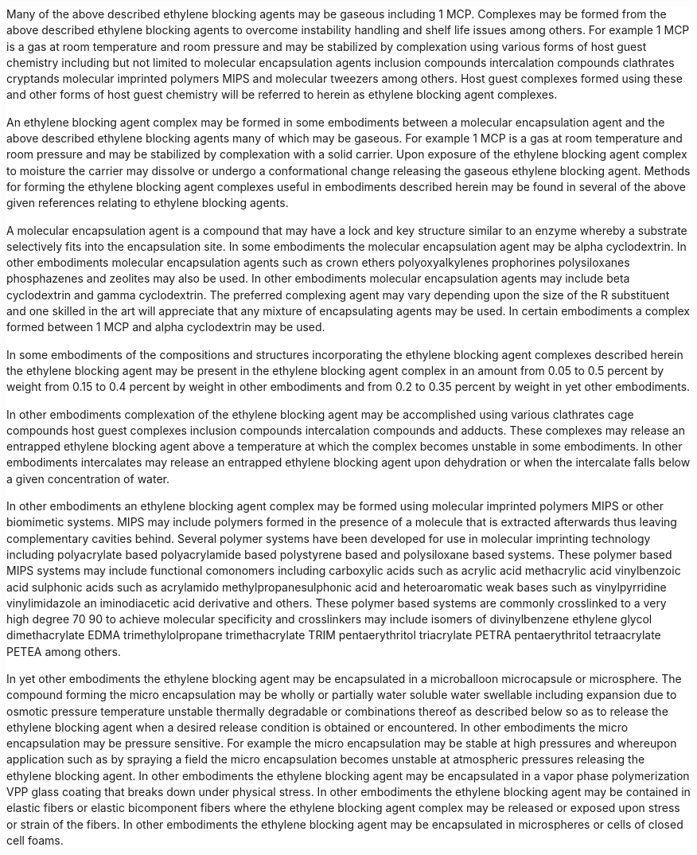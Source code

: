 Many of the above described ethylene blocking agents may be gaseous including 1 MCP. Complexes may be formed from the above described ethylene blocking agents to overcome instability handling and shelf life issues among others. For example 1 MCP is a gas at room temperature and room pressure and may be stabilized by complexation using various forms of host guest chemistry including but not limited to molecular encapsulation agents inclusion compounds intercalation compounds clathrates cryptands molecular imprinted polymers MIPS and molecular tweezers among others. Host guest complexes formed using these and other forms of host guest chemistry will be referred to herein as ethylene blocking agent complexes.

An ethylene blocking agent complex may be formed in some embodiments between a molecular encapsulation agent and the above described ethylene blocking agents many of which may be gaseous. For example 1 MCP is a gas at room temperature and room pressure and may be stabilized by complexation with a solid carrier. Upon exposure of the ethylene blocking agent complex to moisture the carrier may dissolve or undergo a conformational change releasing the gaseous ethylene blocking agent. Methods for forming the ethylene blocking agent complexes useful in embodiments described herein may be found in several of the above given references relating to ethylene blocking agents.

A molecular encapsulation agent is a compound that may have a lock and key structure similar to an enzyme whereby a substrate selectively fits into the encapsulation site. In some embodiments the molecular encapsulation agent may be alpha cyclodextrin. In other embodiments molecular encapsulation agents such as crown ethers polyoxyalkylenes prophorines polysiloxanes phosphazenes and zeolites may also be used. In other embodiments molecular encapsulation agents may include beta cyclodextrin and gamma cyclodextrin. The preferred complexing agent may vary depending upon the size of the R substituent and one skilled in the art will appreciate that any mixture of encapsulating agents may be used. In certain embodiments a complex formed between 1 MCP and alpha cyclodextrin may be used.

In some embodiments of the compositions and structures incorporating the ethylene blocking agent complexes described herein the ethylene blocking agent may be present in the ethylene blocking agent complex in an amount from 0.05 to 0.5 percent by weight from 0.15 to 0.4 percent by weight in other embodiments and from 0.2 to 0.35 percent by weight in yet other embodiments.

In other embodiments complexation of the ethylene blocking agent may be accomplished using various clathrates cage compounds host guest complexes inclusion compounds intercalation compounds and adducts. These complexes may release an entrapped ethylene blocking agent above a temperature at which the complex becomes unstable in some embodiments. In other embodiments intercalates may release an entrapped ethylene blocking agent upon dehydration or when the intercalate falls below a given concentration of water.

In other embodiments an ethylene blocking agent complex may be formed using molecular imprinted polymers MIPS or other biomimetic systems. MIPS may include polymers formed in the presence of a molecule that is extracted afterwards thus leaving complementary cavities behind. Several polymer systems have been developed for use in molecular imprinting technology including polyacrylate based polyacrylamide based polystyrene based and polysiloxane based systems. These polymer based MIPS systems may include functional comonomers including carboxylic acids such as acrylic acid methacrylic acid vinylbenzoic acid sulphonic acids such as acrylamido methylpropanesulphonic acid and heteroaromatic weak bases such as vinylpyrridine vinylimidazole an iminodiacetic acid derivative and others. These polymer based systems are commonly crosslinked to a very high degree 70 90 to achieve molecular specificity and crosslinkers may include isomers of divinylbenzene ethylene glycol dimethacrylate EDMA trimethylolpropane trimethacrylate TRIM pentaerythritol triacrylate PETRA pentaerythritol tetraacrylate PETEA among others.

In yet other embodiments the ethylene blocking agent may be encapsulated in a microballoon microcapsule or microsphere. The compound forming the micro encapsulation may be wholly or partially water soluble water swellable including expansion due to osmotic pressure temperature unstable thermally degradable or combinations thereof as described below so as to release the ethylene blocking agent when a desired release condition is obtained or encountered. In other embodiments the micro encapsulation may be pressure sensitive. For example the micro encapsulation may be stable at high pressures and whereupon application such as by spraying a field the micro encapsulation becomes unstable at atmospheric pressures releasing the ethylene blocking agent. In other embodiments the ethylene blocking agent may be encapsulated in a vapor phase polymerization VPP glass coating that breaks down under physical stress. In other embodiments the ethylene blocking agent may be contained in elastic fibers or elastic bicomponent fibers where the ethylene blocking agent complex may be released or exposed upon stress or strain of the fibers. In other embodiments the ethylene blocking agent may be encapsulated in microspheres or cells of closed cell foams.
